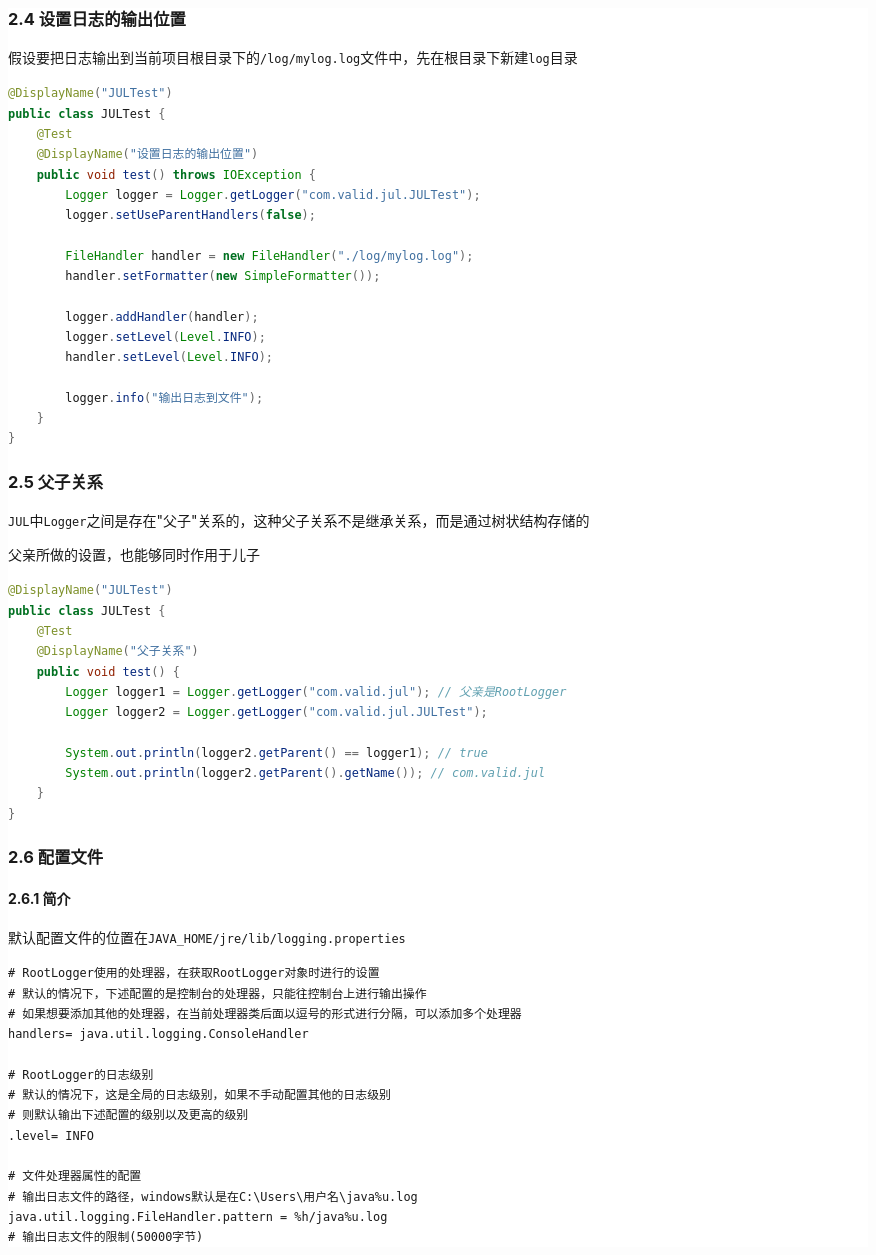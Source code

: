 ### 2.4 设置日志的输出位置

假设要把日志输出到当前项目根目录下的`/log/mylog.log`文件中，先在根目录下新建`log`目录

```java
@DisplayName("JULTest")
public class JULTest {
    @Test
    @DisplayName("设置日志的输出位置")
    public void test() throws IOException {
        Logger logger = Logger.getLogger("com.valid.jul.JULTest");
        logger.setUseParentHandlers(false);

        FileHandler handler = new FileHandler("./log/mylog.log");
        handler.setFormatter(new SimpleFormatter());

        logger.addHandler(handler);
        logger.setLevel(Level.INFO);
        handler.setLevel(Level.INFO);

        logger.info("输出日志到文件");
    }
}
```

### 2.5 父子关系

`JUL`中`Logger`之间是存在"父子"关系的，这种父子关系不是继承关系，而是通过树状结构存储的

父亲所做的设置，也能够同时作用于儿子

```java
@DisplayName("JULTest")
public class JULTest {
    @Test
    @DisplayName("父子关系")
    public void test() {
        Logger logger1 = Logger.getLogger("com.valid.jul"); // 父亲是RootLogger
        Logger logger2 = Logger.getLogger("com.valid.jul.JULTest");

        System.out.println(logger2.getParent() == logger1); // true
        System.out.println(logger2.getParent().getName()); // com.valid.jul
    }
}
```

### 2.6 配置文件

#### 2.6.1 简介

默认配置文件的位置在`JAVA_HOME/jre/lib/logging.properties`

```properties
# RootLogger使用的处理器，在获取RootLogger对象时进行的设置
# 默认的情况下，下述配置的是控制台的处理器，只能往控制台上进行输出操作
# 如果想要添加其他的处理器，在当前处理器类后面以逗号的形式进行分隔，可以添加多个处理器
handlers= java.util.logging.ConsoleHandler

# RootLogger的日志级别
# 默认的情况下，这是全局的日志级别，如果不手动配置其他的日志级别
# 则默认输出下述配置的级别以及更高的级别
.level= INFO

# 文件处理器属性的配置
# 输出日志文件的路径，windows默认是在C:\Users\用户名\java%u.log
java.util.logging.FileHandler.pattern = %h/java%u.log
# 输出日志文件的限制(50000字节)
```
